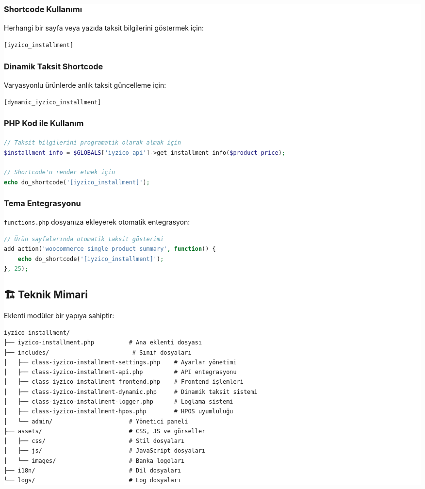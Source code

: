 ### Shortcode Kullanımı

Herhangi bir sayfa veya yazıda taksit bilgilerini göstermek için:

```php
[iyzico_installment]
```

### Dinamik Taksit Shortcode

Varyasyonlu ürünlerde anlık taksit güncelleme için:

```php
[dynamic_iyzico_installment]
```

### PHP Kod ile Kullanım

```php
// Taksit bilgilerini programatik olarak almak için
$installment_info = $GLOBALS['iyzico_api']->get_installment_info($product_price);

// Shortcode'u render etmek için
echo do_shortcode('[iyzico_installment]');
```

### Tema Entegrasyonu

`functions.php` dosyanıza ekleyerek otomatik entegrasyon:

```php
// Ürün sayfalarında otomatik taksit gösterimi
add_action('woocommerce_single_product_summary', function() {
    echo do_shortcode('[iyzico_installment]');
}, 25);
```

## 🏗️ Teknik Mimari

Eklenti modüler bir yapıya sahiptir:

```
iyzico-installment/
├── iyzico-installment.php          # Ana eklenti dosyası
├── includes/                        # Sınıf dosyaları
│   ├── class-iyzico-installment-settings.php    # Ayarlar yönetimi
│   ├── class-iyzico-installment-api.php         # API entegrasyonu
│   ├── class-iyzico-installment-frontend.php    # Frontend işlemleri
│   ├── class-iyzico-installment-dynamic.php     # Dinamik taksit sistemi
│   ├── class-iyzico-installment-logger.php      # Loglama sistemi
│   ├── class-iyzico-installment-hpos.php        # HPOS uyumluluğu
│   └── admin/                      # Yönetici paneli
├── assets/                         # CSS, JS ve görseller
│   ├── css/                        # Stil dosyaları
│   ├── js/                         # JavaScript dosyaları
│   └── images/                     # Banka logoları
├── i18n/                           # Dil dosyaları
└── logs/                           # Log dosyaları
```
